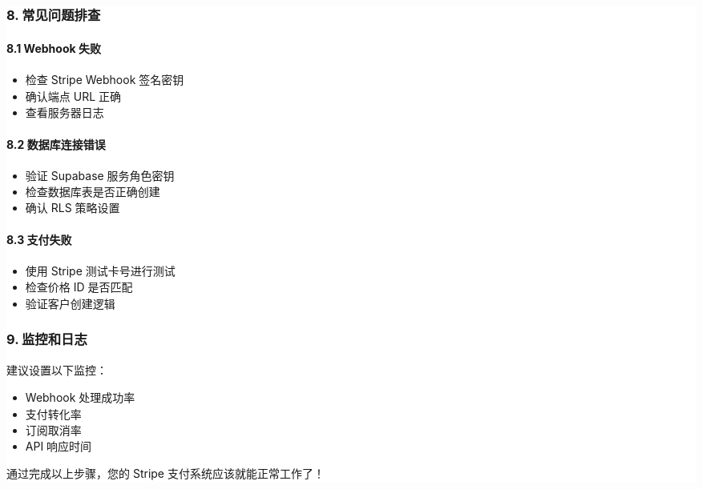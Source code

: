 ### 8. 常见问题排查

#### 8.1 Webhook 失败
- 检查 Stripe Webhook 签名密钥
- 确认端点 URL 正确
- 查看服务器日志

#### 8.2 数据库连接错误
- 验证 Supabase 服务角色密钥
- 检查数据库表是否正确创建
- 确认 RLS 策略设置

#### 8.3 支付失败
- 使用 Stripe 测试卡号进行测试
- 检查价格 ID 是否匹配
- 验证客户创建逻辑

### 9. 监控和日志

建议设置以下监控：
- Webhook 处理成功率
- 支付转化率  
- 订阅取消率
- API 响应时间

通过完成以上步骤，您的 Stripe 支付系统应该就能正常工作了！ 